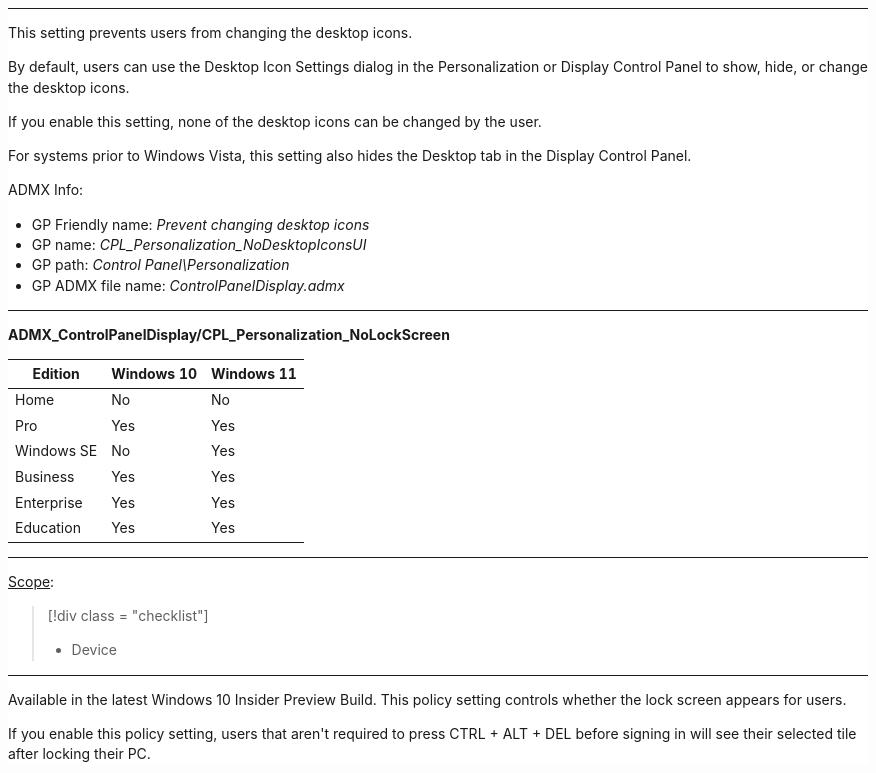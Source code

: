 <hr/>



This setting prevents users from changing the desktop icons.

By default, users can use the Desktop Icon Settings dialog in the Personalization or Display Control Panel to show, hide, or change the desktop icons.

If you enable this setting, none of the desktop icons can be changed by the user.

For systems prior to Windows Vista, this setting also hides the Desktop tab in the Display Control Panel.




ADMX Info:  
-   GP Friendly name: *Prevent changing desktop icons*
-   GP name: *CPL_Personalization_NoDesktopIconsUI*
-   GP path: *Control Panel\Personalization*
-   GP ADMX file name: *ControlPanelDisplay.admx*



<hr/>


<a href="" id="admx-controlpaneldisplay-cpl-personalization-nolockscreen"></a>**ADMX_ControlPanelDisplay/CPL_Personalization_NoLockScreen**  



|Edition|Windows 10|Windows 11|
|--- |--- |--- |
|Home|No|No|
|Pro|Yes|Yes|
|Windows SE|No|Yes|
|Business|Yes|Yes|
|Enterprise|Yes|Yes|
|Education|Yes|Yes|


<hr/>


[Scope](./policy-configuration-service-provider.md#policy-scope):

> [!div class = "checklist"]
> * Device

<hr/>



Available in the latest Windows 10 Insider Preview Build. This policy setting controls whether the lock screen appears for users.

If you enable this policy setting, users that aren't required to press CTRL + ALT + DEL before signing in will see their selected tile after locking their PC.
